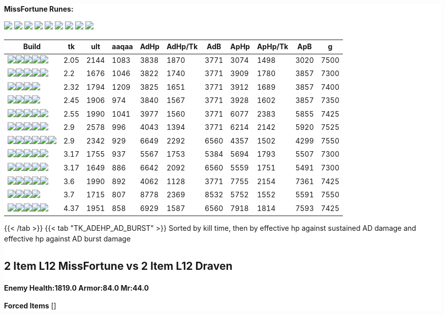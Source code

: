 

**MissFortune Runes:**


![](/Styles/Precision/PressTheAttack/PressTheAttack.png)
![](/Styles/Precision/Overheal.png)
![](/Styles/Precision/LegendBloodline/LegendBloodline.png)
![](/Styles/Precision/CoupDeGrace/CoupDeGrace.png)
![](/Styles/Sorcery/AbsoluteFocus/AbsoluteFocus.png)
![](/Styles/Sorcery/GatheringStorm/GatheringStorm.png)
![](/StatMods/StatModsAdaptiveForceIcon.png)
![](/StatMods/StatModsAdaptiveForceIcon.png)
![](/StatMods/StatModsArmorIcon.png)





 Build |tk|ult|aaqaa|AdHp|AdHp/Tk|AdB|ApHp|ApHp/Tk|ApB|g
-|-|-|-|-|-|-|-|-|-|-
![](/item/6672.png)![](/item/6675.png)![](/item/1001.png)![](/item/1055.png)![](/item/1036.png)|2.05|2144|1083|3838|1870|3771|3074|1498|3020|7500
![](/item/6672.png)![](/item/3091.png)![](/item/1001.png)![](/item/1055.png)![](/item/1036.png)|2.2|1676|1046|3822|1740|3771|3909|1780|3857|7300
![](/item/3091.png)![](/item/6671.png)![](/item/1055.png)![](/item/1036.png)|2.32|1794|1209|3825|1651|3771|3912|1689|3857|7400
![](/item/3091.png)![](/item/6675.png)![](/item/1001.png)![](/item/1055.png)|2.45|1906|974|3840|1567|3771|3928|1602|3857|7350
![](/item/6672.png)![](/item/3156.png)![](/item/1001.png)![](/item/1055.png)![](/item/1037.png)|2.55|1990|1041|3977|1560|3771|6077|2383|5855|7425
![](/item/3156.png)![](/item/6691.png)![](/item/1001.png)![](/item/1055.png)![](/item/1037.png)|2.9|2578|996|4043|1394|3771|6214|2142|5920|7525
![](/item/3026.png)![](/item/6691.png)![](/item/1001.png)![](/item/1055.png)![](/item/1036.png)![](/item/1036.png)|2.9|2342|929|6649|2292|6560|4357|1502|4299|7550
![](/item/3091.png)![](/item/6673.png)![](/item/1001.png)![](/item/1055.png)![](/item/1036.png)|3.17|1755|937|5567|1753|5384|5694|1793|5507|7300
![](/item/3091.png)![](/item/3026.png)![](/item/1001.png)![](/item/1055.png)![](/item/1036.png)|3.17|1649|886|6642|2092|6560|5559|1751|5491|7300
![](/item/3156.png)![](/item/3139.png)![](/item/1001.png)![](/item/1055.png)![](/item/1037.png)|3.6|1990|892|4062|1128|3771|7755|2154|7361|7425
![](/item/6673.png)![](/item/3026.png)![](/item/1055.png)![](/item/3006.png)|3.7|1715|807|8778|2369|8532|5752|1552|5591|7550
![](/item/3156.png)![](/item/3026.png)![](/item/1001.png)![](/item/1055.png)![](/item/1037.png)|4.37|1951|858|6929|1587|6560|7918|1814|7593|7425
{{< /tab >}}
{{< tab "TK_ADEHP_AD_BURST" >}}
Sorted by kill time, then by effective hp against sustained AD damage and effective hp against AD burst damage
## 2 Item L12 MissFortune vs 2 Item L12 Draven

**Enemy Health:1819.0 Armor:84.0 Mr:44.0**


**Forced Items** []
